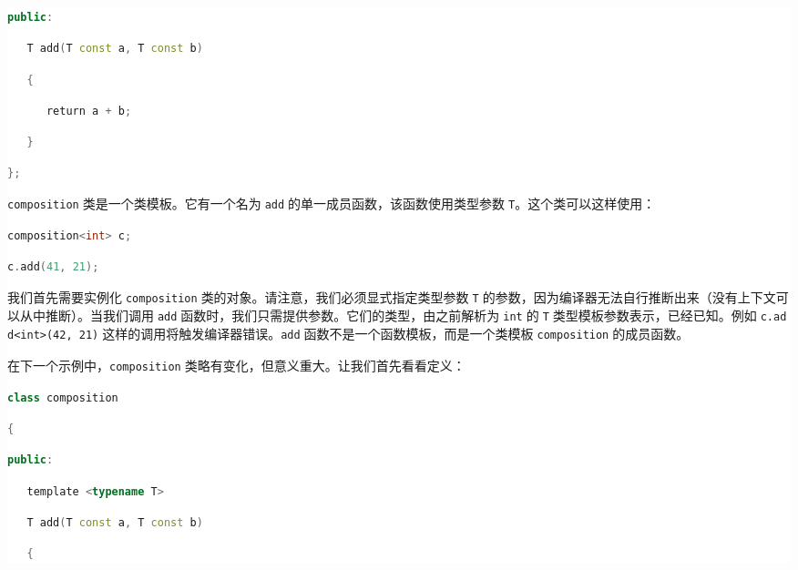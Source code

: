 ```cpp
public:
```

```cpp
   T add(T const a, T const b)
```

```cpp
   {
```

```cpp
      return a + b;
```

```cpp
   }
```

```cpp
};
```

`composition` 类是一个类模板。它有一个名为 `add` 的单一成员函数，该函数使用类型参数 `T`。这个类可以这样使用：

```cpp
composition<int> c;
```

```cpp
c.add(41, 21);
```

我们首先需要实例化 `composition` 类的对象。请注意，我们必须显式指定类型参数 `T` 的参数，因为编译器无法自行推断出来（没有上下文可以从中推断）。当我们调用 `add` 函数时，我们只需提供参数。它们的类型，由之前解析为 `int` 的 `T` 类型模板参数表示，已经已知。例如 `c.add<int>(42, 21)` 这样的调用将触发编译器错误。`add` 函数不是一个函数模板，而是一个类模板 `composition` 的成员函数。

在下一个示例中，`composition` 类略有变化，但意义重大。让我们首先看看定义：

```cpp
class composition
```

```cpp
{
```

```cpp
public:
```

```cpp
   template <typename T>
```

```cpp
   T add(T const a, T const b)
```

```cpp
   {
```
